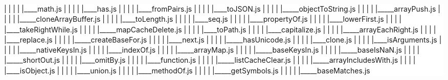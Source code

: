 | | | | |____math.js
| | | | |____has.js
| | | | |____fromPairs.js
| | | | |____toJSON.js
| | | | |_____objectToString.js
| | | | |_____arrayPush.js
| | | | |_____cloneArrayBuffer.js
| | | | |____toLength.js
| | | | |____seq.js
| | | | |____propertyOf.js
| | | | |____lowerFirst.js
| | | | |____takeRightWhile.js
| | | | |_____mapCacheDelete.js
| | | | |____toPath.js
| | | | |____capitalize.js
| | | | |_____arrayEachRight.js
| | | | |____replace.js
| | | | |_____createBaseFor.js
| | | | |____next.js
| | | | |_____hasUnicode.js
| | | | |____clone.js
| | | | |____isArguments.js
| | | | |_____nativeKeysIn.js
| | | | |____indexOf.js
| | | | |_____arrayMap.js
| | | | |_____baseKeysIn.js
| | | | |_____baseIsNaN.js
| | | | |_____shortOut.js
| | | | |____omitBy.js
| | | | |____function.js
| | | | |_____listCacheClear.js
| | | | |_____arrayIncludesWith.js
| | | | |____isObject.js
| | | | |____union.js
| | | | |____methodOf.js
| | | | |_____getSymbols.js
| | | | |_____baseMatches.js